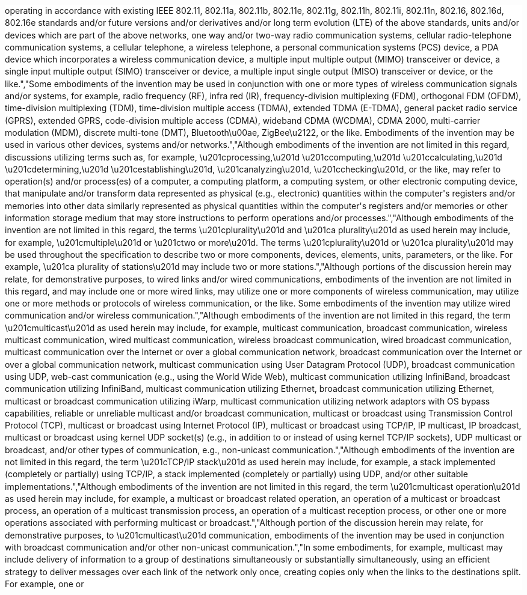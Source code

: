 operating in accordance with existing IEEE 802.11, 802.11a, 802.11b, 802.11e, 802.11g, 802.11h, 802.11i, 802.11n, 802.16, 802.16d, 802.16e standards and\/or future versions and\/or derivatives and\/or long term evolution (LTE) of the above standards, units and\/or devices which are part of the above networks, one way and\/or two-way radio communication systems, cellular radio-telephone communication systems, a cellular telephone, a wireless telephone, a personal communication systems (PCS) device, a PDA device which incorporates a wireless communication device, a multiple input multiple output (MIMO) transceiver or device, a single input multiple output (SIMO) transceiver or device, a multiple input single output (MISO) transceiver or device, or the like.","Some embodiments of the invention may be used in conjunction with one or more types of wireless communication signals and\/or systems, for example, radio frequency (RF), infra red (IR), frequency-division multiplexing (FDM), orthogonal FDM (OFDM), time-division multiplexing (TDM), time-division multiple access (TDMA), extended TDMA (E-TDMA), general packet radio service (GPRS), extended GPRS, code-division multiple access (CDMA), wideband CDMA (WCDMA), CDMA 2000, multi-carrier modulation (MDM), discrete multi-tone (DMT), Bluetooth\u00ae, ZigBee\u2122, or the like. Embodiments of the invention may be used in various other devices, systems and\/or networks.","Although embodiments of the invention are not limited in this regard, discussions utilizing terms such as, for example, \u201cprocessing,\u201d \u201ccomputing,\u201d \u201ccalculating,\u201d \u201cdetermining,\u201d \u201cestablishing\u201d, \u201canalyzing\u201d, \u201cchecking\u201d, or the like, may refer to operation(s) and\/or process(es) of a computer, a computing platform, a computing system, or other electronic computing device, that manipulate and\/or transform data represented as physical (e.g., electronic) quantities within the computer's registers and\/or memories into other data similarly represented as physical quantities within the computer's registers and\/or memories or other information storage medium that may store instructions to perform operations and\/or processes.","Although embodiments of the invention are not limited in this regard, the terms \u201cplurality\u201d and \u201ca plurality\u201d as used herein may include, for example, \u201cmultiple\u201d or \u201ctwo or more\u201d. The terms \u201cplurality\u201d or \u201ca plurality\u201d may be used throughout the specification to describe two or more components, devices, elements, units, parameters, or the like. For example, \u201ca plurality of stations\u201d may include two or more stations.","Although portions of the discussion herein may relate, for demonstrative purposes, to wired links and\/or wired communications, embodiments of the invention are not limited in this regard, and may include one or more wired links, may utilize one or more components of wireless communication, may utilize one or more methods or protocols of wireless communication, or the like. Some embodiments of the invention may utilize wired communication and\/or wireless communication.","Although embodiments of the invention are not limited in this regard, the term \u201cmulticast\u201d as used herein may include, for example, multicast communication, broadcast communication, wireless multicast communication, wired multicast communication, wireless broadcast communication, wired broadcast communication, multicast communication over the Internet or over a global communication network, broadcast communication over the Internet or over a global communication network, multicast communication using User Datagram Protocol (UDP), broadcast communication using UDP, web-cast communication (e.g., using the World Wide Web), multicast communication utilizing InfiniBand, broadcast communication utilizing InfiniBand, multicast communication utilizing Ethernet, broadcast communication utilizing Ethernet, multicast or broadcast communication utilizing iWarp, multicast communication utilizing network adaptors with OS bypass capabilities, reliable or unreliable multicast and\/or broadcast communication, multicast or broadcast using Transmission Control Protocol (TCP), multicast or broadcast using Internet Protocol (IP), multicast or broadcast using TCP\/IP, IP multicast, IP broadcast, multicast or broadcast using kernel UDP socket(s) (e.g., in addition to or instead of using kernel TCP\/IP sockets), UDP multicast or broadcast, and\/or other types of communication, e.g., non-unicast communication.","Although embodiments of the invention are not limited in this regard, the term \u201cTCP\/IP stack\u201d as used herein may include, for example, a stack implemented (completely or partially) using TCP\/IP, a stack implemented (completely or partially) using UDP, and\/or other suitable implementations.","Although embodiments of the invention are not limited in this regard, the term \u201cmulticast operation\u201d as used herein may include, for example, a multicast or broadcast related operation, an operation of a multicast or broadcast process, an operation of a multicast transmission process, an operation of a multicast reception process, or other one or more operations associated with performing multicast or broadcast.","Although portion of the discussion herein may relate, for demonstrative purposes, to \u201cmulticast\u201d communication, embodiments of the invention may be used in conjunction with broadcast communication and\/or other non-unicast communication.","In some embodiments, for example, multicast may include delivery of information to a group of destinations simultaneously or substantially simultaneously, using an efficient strategy to deliver messages over each link of the network only once, creating copies only when the links to the destinations split. For example, one or
